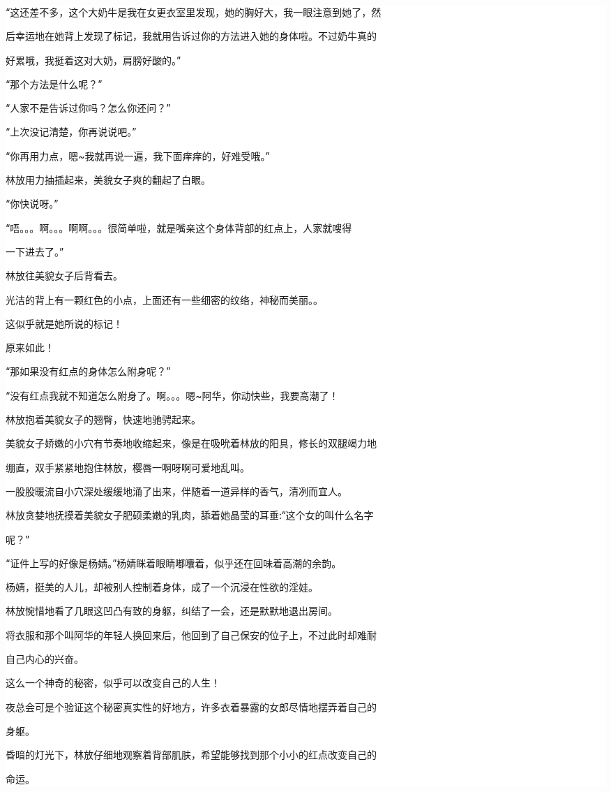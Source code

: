 “这还差不多，这个大奶牛是我在女更衣室里发现，她的胸好大，我一眼注意到她了，然

后幸运地在她背上发现了标记，我就用告诉过你的方法进入她的身体啦。不过奶牛真的

好累哦，我挺着这对大奶，肩膀好酸的。”

“那个方法是什么呢？”

“人家不是告诉过你吗？怎么你还问？”

“上次没记清楚，你再说说吧。”

“你再用力点，嗯~我就再说一遍，我下面痒痒的，好难受哦。”

林放用力抽插起来，美貌女子爽的翻起了白眼。

“你快说呀。”

“唔。。。啊。。。啊啊。。。很简单啦，就是嘴亲这个身体背部的红点上，人家就嗖得

一下进去了。”

林放往美貌女子后背看去。

光洁的背上有一颗红色的小点，上面还有一些细密的纹络，神秘而美丽。。

这似乎就是她所说的标记！

原来如此！

“那如果没有红点的身体怎么附身呢？”

“没有红点我就不知道怎么附身了。啊。。。嗯~阿华，你动快些，我要高潮了！

林放抱着美貌女子的翘臀，快速地驰骋起来。

美貌女子娇嫩的小穴有节奏地收缩起来，像是在吸吮着林放的阳具，修长的双腿竭力地

绷直，双手紧紧地抱住林放，樱唇一啊呀啊可爱地乱叫。

一股股暖流自小穴深处缓缓地涌了出来，伴随着一道异样的香气，清冽而宜人。

林放贪婪地抚摸着美貌女子肥硕柔嫩的乳肉，舔着她晶莹的耳垂:“这个女的叫什么名字

呢？”

“证件上写的好像是杨婧。”杨婧眯着眼睛嘟囔着，似乎还在回味着高潮的余韵。

杨婧，挺美的人儿，却被别人控制着身体，成了一个沉浸在性欲的淫娃。

林放惋惜地看了几眼这凹凸有致的身躯，纠结了一会，还是默默地退出房间。

将衣服和那个叫阿华的年轻人换回来后，他回到了自己保安的位子上，不过此时却难耐

自己内心的兴奋。

这么一个神奇的秘密，似乎可以改变自己的人生！

夜总会可是个验证这个秘密真实性的好地方，许多衣着暴露的女郎尽情地摆弄着自己的

身躯。

昏暗的灯光下，林放仔细地观察着背部肌肤，希望能够找到那个小小的红点改变自己的

命运。
